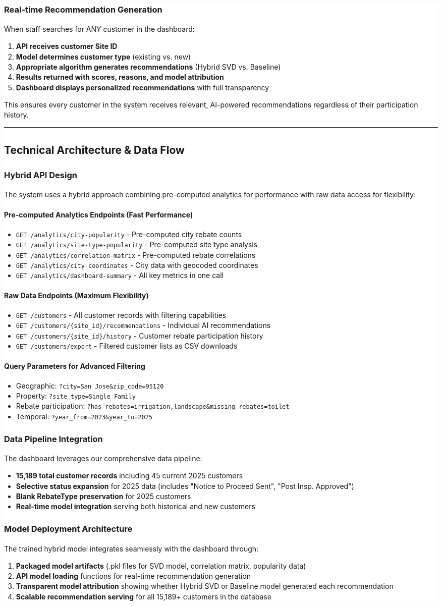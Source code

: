 ### **Real-time Recommendation Generation**
When staff searches for ANY customer in the dashboard:
1. **API receives customer Site ID**
2. **Model determines customer type** (existing vs. new)
3. **Appropriate algorithm generates recommendations** (Hybrid SVD vs. Baseline)
4. **Results returned with scores, reasons, and model attribution**
5. **Dashboard displays personalized recommendations** with full transparency

This ensures every customer in the system receives relevant, AI-powered recommendations regardless of their participation history.

---

## Technical Architecture & Data Flow

### **Hybrid API Design**
The system uses a hybrid approach combining pre-computed analytics for performance with raw data access for flexibility:

#### **Pre-computed Analytics Endpoints** (Fast Performance)
- `GET /analytics/city-popularity` - Pre-computed city rebate counts
- `GET /analytics/site-type-popularity` - Pre-computed site type analysis  
- `GET /analytics/correlation-matrix` - Pre-computed rebate correlations
- `GET /analytics/city-coordinates` - City data with geocoded coordinates
- `GET /analytics/dashboard-summary` - All key metrics in one call

#### **Raw Data Endpoints** (Maximum Flexibility)
- `GET /customers` - All customer records with filtering capabilities
- `GET /customers/{site_id}/recommendations` - Individual AI recommendations
- `GET /customers/{site_id}/history` - Customer rebate participation history
- `GET /customers/export` - Filtered customer lists as CSV downloads

#### **Query Parameters for Advanced Filtering**
- Geographic: `?city=San Jose&zip_code=95120`
- Property: `?site_type=Single Family`
- Rebate participation: `?has_rebates=irrigation,landscape&missing_rebates=toilet`
- Temporal: `?year_from=2023&year_to=2025`

### **Data Pipeline Integration**
The dashboard leverages our comprehensive data pipeline:
- **15,189 total customer records** including 45 current 2025 customers
- **Selective status expansion** for 2025 data (includes "Notice to Proceed Sent", "Post Insp. Approved")
- **Blank RebateType preservation** for 2025 customers
- **Real-time model integration** serving both historical and new customers

### **Model Deployment Architecture**
The trained hybrid model integrates seamlessly with the dashboard through:
1. **Packaged model artifacts** (.pkl files for SVD model, correlation matrix, popularity data)
2. **API model loading** functions for real-time recommendation generation
3. **Transparent model attribution** showing whether Hybrid SVD or Baseline model generated each recommendation
4. **Scalable recommendation serving** for all 15,189+ customers in the database
